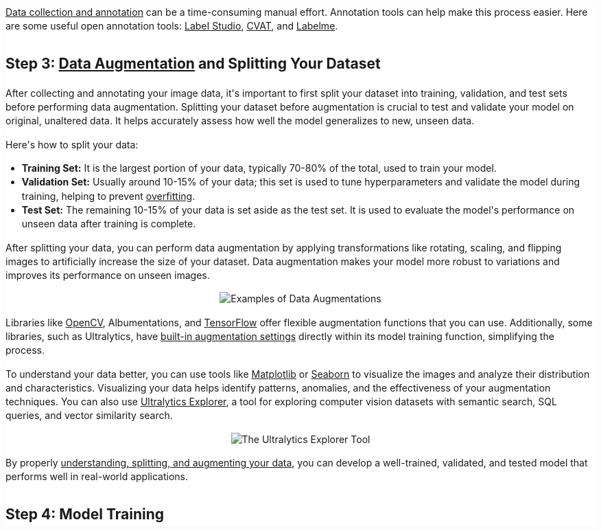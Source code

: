 [Data collection and annotation](./data-collection-and-annotation.md) can be a time-consuming manual effort. Annotation tools can help make this process easier. Here are some useful open annotation tools: [LabeI Studio](https://github.com/HumanSignal/label-studio), [CVAT](https://github.com/cvat-ai/cvat), and [Labelme](https://github.com/wkentaro/labelme).

## Step 3: [Data Augmentation](https://www.ultralytics.com/glossary/data-augmentation) and Splitting Your Dataset

After collecting and annotating your image data, it's important to first split your dataset into training, validation, and test sets before performing data augmentation. Splitting your dataset before augmentation is crucial to test and validate your model on original, unaltered data. It helps accurately assess how well the model generalizes to new, unseen data.

Here's how to split your data:

- **Training Set:** It is the largest portion of your data, typically 70-80% of the total, used to train your model.
- **Validation Set:** Usually around 10-15% of your data; this set is used to tune hyperparameters and validate the model during training, helping to prevent [overfitting](https://www.ultralytics.com/glossary/overfitting).
- **Test Set:** The remaining 10-15% of your data is set aside as the test set. It is used to evaluate the model's performance on unseen data after training is complete.

After splitting your data, you can perform data augmentation by applying transformations like rotating, scaling, and flipping images to artificially increase the size of your dataset. Data augmentation makes your model more robust to variations and improves its performance on unseen images.

<p align="center">
  <img width="100%" src="https://github.com/ultralytics/docs/releases/download/0/examples-of-data-augmentations.avif" alt="Examples of Data Augmentations">
</p>

Libraries like [OpenCV](https://www.ultralytics.com/glossary/opencv), Albumentations, and [TensorFlow](https://www.ultralytics.com/glossary/tensorflow) offer flexible augmentation functions that you can use. Additionally, some libraries, such as Ultralytics, have [built-in augmentation settings](../modes/train.md) directly within its model training function, simplifying the process.

To understand your data better, you can use tools like [Matplotlib](https://matplotlib.org/) or [Seaborn](https://seaborn.pydata.org/) to visualize the images and analyze their distribution and characteristics. Visualizing your data helps identify patterns, anomalies, and the effectiveness of your augmentation techniques. You can also use [Ultralytics Explorer](../datasets/explorer/index.md), a tool for exploring computer vision datasets with semantic search, SQL queries, and vector similarity search.

<p align="center">
  <img width="100%" src="https://github.com/ultralytics/docs/releases/download/0/explorer-dashboard-screenshot-1.avif" alt="The Ultralytics Explorer Tool">
</p>

By properly [understanding, splitting, and augmenting your data](./preprocessing_annotated_data.md), you can develop a well-trained, validated, and tested model that performs well in real-world applications.

## Step 4: Model Training
